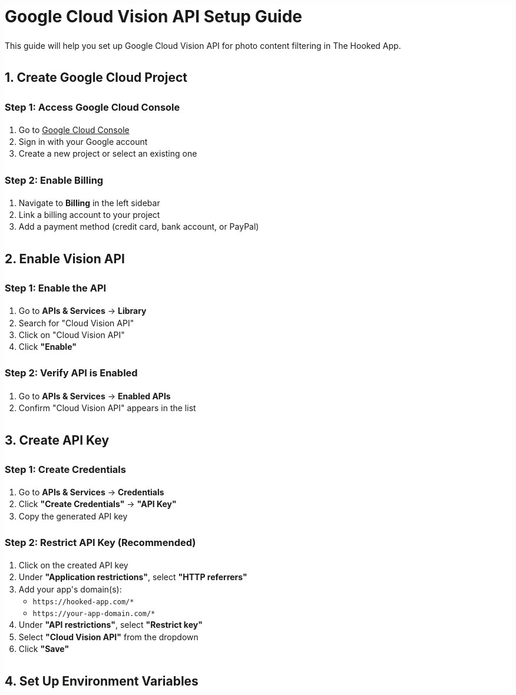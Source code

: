 # Google Cloud Vision API Setup Guide

This guide will help you set up Google Cloud Vision API for photo content filtering in The Hooked App.

## 1. Create Google Cloud Project

### Step 1: Access Google Cloud Console
1. Go to [Google Cloud Console](https://console.cloud.google.com/)
2. Sign in with your Google account
3. Create a new project or select an existing one

### Step 2: Enable Billing
1. Navigate to **Billing** in the left sidebar
2. Link a billing account to your project
3. Add a payment method (credit card, bank account, or PayPal)

## 2. Enable Vision API

### Step 1: Enable the API
1. Go to **APIs & Services** → **Library**
2. Search for "Cloud Vision API"
3. Click on "Cloud Vision API"
4. Click **"Enable"**

### Step 2: Verify API is Enabled
1. Go to **APIs & Services** → **Enabled APIs**
2. Confirm "Cloud Vision API" appears in the list

## 3. Create API Key

### Step 1: Create Credentials
1. Go to **APIs & Services** → **Credentials**
2. Click **"Create Credentials"** → **"API Key"**
3. Copy the generated API key

### Step 2: Restrict API Key (Recommended)
1. Click on the created API key
2. Under **"Application restrictions"**, select **"HTTP referrers"**
3. Add your app's domain(s):
   - `https://hooked-app.com/*`
   - `https://your-app-domain.com/*`
4. Under **"API restrictions"**, select **"Restrict key"**
5. Select **"Cloud Vision API"** from the dropdown
6. Click **"Save"**

## 4. Set Up Environment Variables
